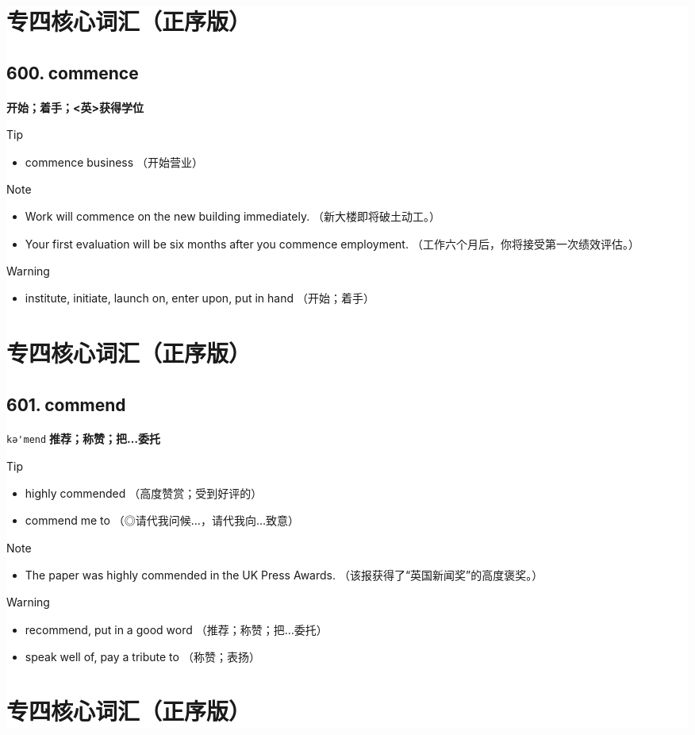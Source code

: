 # 专四核心词汇（正序版）

## 600. commence

**开始；着手；<英>获得学位**

> [!TIP]
>
> - commence business （开始营业）
>

> [!NOTE]
>
> - Work will commence on the new building immediately. （新大楼即将破土动工。）
>
> - Your first evaluation will be six months after you commence employment. （工作六个月后，你将接受第一次绩效评估。）
>

> [!WARNING]
>
> - institute, initiate, launch on, enter upon, put in hand （开始；着手）
>

# 专四核心词汇（正序版）

## 601. commend

`kə'mend`  **推荐；称赞；把…委托**

> [!TIP]
>
> - highly commended （高度赞赏；受到好评的）
>
> - commend me to （◎请代我问候…，请代我向…致意）
>

> [!NOTE]
>
> - The paper was highly commended in the UK Press Awards. （该报获得了“英国新闻奖”的高度褒奖。）
>

> [!WARNING]
>
> - recommend, put in a good word （推荐；称赞；把…委托）
>
> - speak well of, pay a tribute to （称赞；表扬）
>

# 专四核心词汇（正序版）
